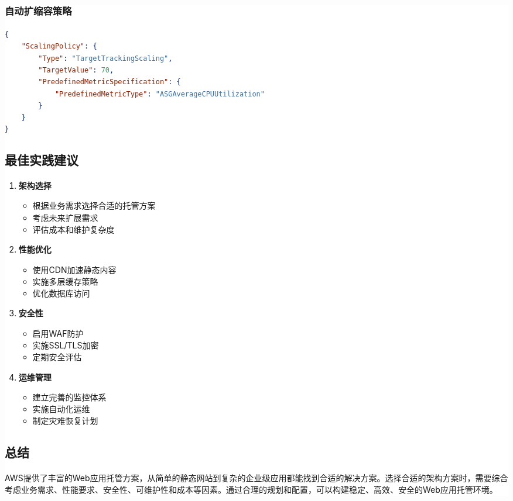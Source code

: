 ### 自动扩缩容策略

```json
{
    "ScalingPolicy": {
        "Type": "TargetTrackingScaling",
        "TargetValue": 70,
        "PredefinedMetricSpecification": {
            "PredefinedMetricType": "ASGAverageCPUUtilization"
        }
    }
}
```

## 最佳实践建议

1. **架构选择**
   - 根据业务需求选择合适的托管方案
   - 考虑未来扩展需求
   - 评估成本和维护复杂度

2. **性能优化**
   - 使用CDN加速静态内容
   - 实施多层缓存策略
   - 优化数据库访问

3. **安全性**
   - 启用WAF防护
   - 实施SSL/TLS加密
   - 定期安全评估

4. **运维管理**
   - 建立完善的监控体系
   - 实施自动化运维
   - 制定灾难恢复计划

## 总结

AWS提供了丰富的Web应用托管方案，从简单的静态网站到复杂的企业级应用都能找到合适的解决方案。选择合适的架构方案时，需要综合考虑业务需求、性能要求、安全性、可维护性和成本等因素。通过合理的规划和配置，可以构建稳定、高效、安全的Web应用托管环境。
